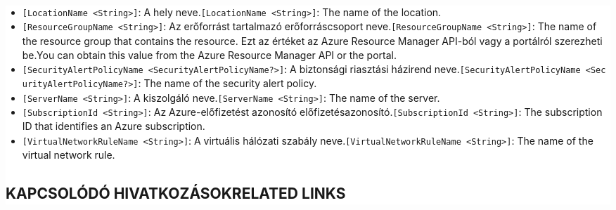   - <span data-ttu-id="4a39d-154">`[LocationName <String>]`: A hely neve.</span><span class="sxs-lookup"><span data-stu-id="4a39d-154">`[LocationName <String>]`: The name of the location.</span></span>
  - <span data-ttu-id="4a39d-155">`[ResourceGroupName <String>]`: Az erőforrást tartalmazó erőforráscsoport neve.</span><span class="sxs-lookup"><span data-stu-id="4a39d-155">`[ResourceGroupName <String>]`: The name of the resource group that contains the resource.</span></span> <span data-ttu-id="4a39d-156">Ezt az értéket az Azure Resource Manager API-ból vagy a portálról szerezheti be.</span><span class="sxs-lookup"><span data-stu-id="4a39d-156">You can obtain this value from the Azure Resource Manager API or the portal.</span></span>
  - <span data-ttu-id="4a39d-157">`[SecurityAlertPolicyName <SecurityAlertPolicyName?>]`: A biztonsági riasztási házirend neve.</span><span class="sxs-lookup"><span data-stu-id="4a39d-157">`[SecurityAlertPolicyName <SecurityAlertPolicyName?>]`: The name of the security alert policy.</span></span>
  - <span data-ttu-id="4a39d-158">`[ServerName <String>]`: A kiszolgáló neve.</span><span class="sxs-lookup"><span data-stu-id="4a39d-158">`[ServerName <String>]`: The name of the server.</span></span>
  - <span data-ttu-id="4a39d-159">`[SubscriptionId <String>]`: Az Azure-előfizetést azonosító előfizetésazonosító.</span><span class="sxs-lookup"><span data-stu-id="4a39d-159">`[SubscriptionId <String>]`: The subscription ID that identifies an Azure subscription.</span></span>
  - <span data-ttu-id="4a39d-160">`[VirtualNetworkRuleName <String>]`: A virtuális hálózati szabály neve.</span><span class="sxs-lookup"><span data-stu-id="4a39d-160">`[VirtualNetworkRuleName <String>]`: The name of the virtual network rule.</span></span>

## <span data-ttu-id="4a39d-161">KAPCSOLÓDÓ HIVATKOZÁSOK</span><span class="sxs-lookup"><span data-stu-id="4a39d-161">RELATED LINKS</span></span>

